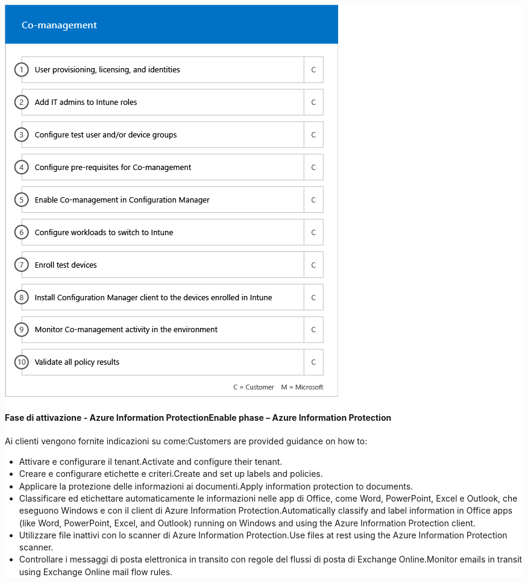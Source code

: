 ![Fase di attivazione dell’onboarding - Co-gestione](./media/ft-9-enable-phase-comanagement.png)

#### <a name="enable-phase--azure-information-protection"></a><span data-ttu-id="b2e5f-250">Fase di attivazione - Azure Information Protection</span><span class="sxs-lookup"><span data-stu-id="b2e5f-250">Enable phase – Azure Information Protection</span></span>

<span data-ttu-id="b2e5f-251">Ai clienti vengono fornite indicazioni su come:</span><span class="sxs-lookup"><span data-stu-id="b2e5f-251">Customers are provided guidance on how to:</span></span> 

- <span data-ttu-id="b2e5f-252">Attivare e configurare il tenant.</span><span class="sxs-lookup"><span data-stu-id="b2e5f-252">Activate and configure their tenant.</span></span>
- <span data-ttu-id="b2e5f-253">Creare e configurare etichette e criteri.</span><span class="sxs-lookup"><span data-stu-id="b2e5f-253">Create and set up labels and policies.</span></span>
- <span data-ttu-id="b2e5f-254">Applicare la protezione delle informazioni ai documenti.</span><span class="sxs-lookup"><span data-stu-id="b2e5f-254">Apply information protection to documents.</span></span> 
- <span data-ttu-id="b2e5f-255">Classificare ed etichettare automaticamente le informazioni nelle app di Office, come Word, PowerPoint, Excel e Outlook, che eseguono Windows e con il client di Azure Information Protection.</span><span class="sxs-lookup"><span data-stu-id="b2e5f-255">Automatically classify and label information in Office apps (like Word, PowerPoint, Excel, and Outlook) running on Windows and using the Azure Information Protection client.</span></span>
- <span data-ttu-id="b2e5f-256">Utilizzare file inattivi con lo scanner di Azure Information Protection.</span><span class="sxs-lookup"><span data-stu-id="b2e5f-256">Use files at rest using the Azure Information Protection scanner.</span></span>
- <span data-ttu-id="b2e5f-257">Controllare i messaggi di posta elettronica in transito con regole del flussi di posta di Exchange Online.</span><span class="sxs-lookup"><span data-stu-id="b2e5f-257">Monitor emails in transit using Exchange Online mail flow rules.</span></span>
